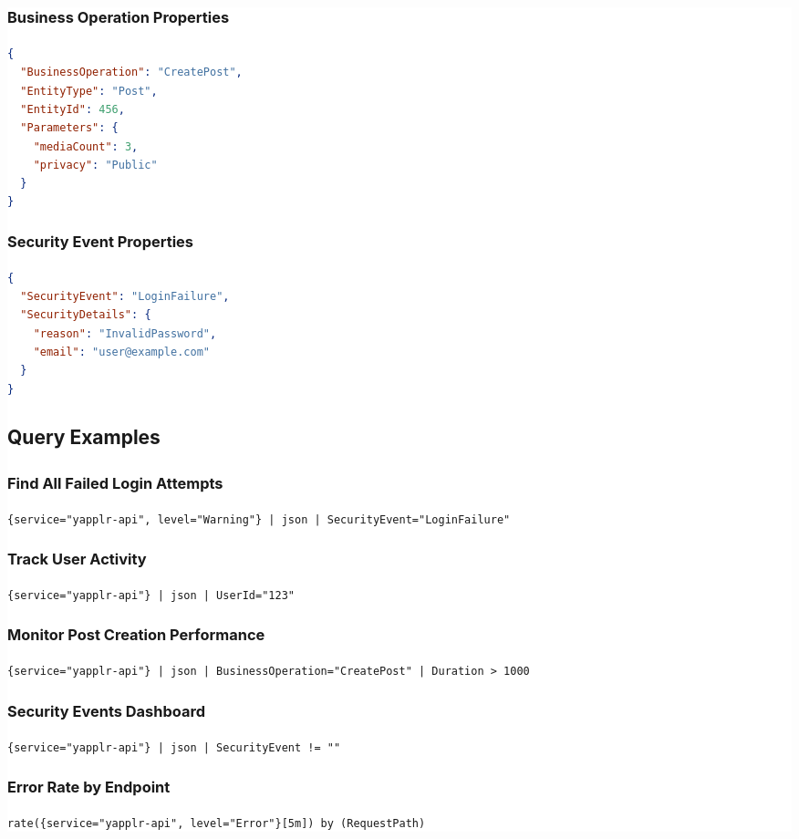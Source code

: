 ### Business Operation Properties
```json
{
  "BusinessOperation": "CreatePost",
  "EntityType": "Post",
  "EntityId": 456,
  "Parameters": {
    "mediaCount": 3,
    "privacy": "Public"
  }
}
```

### Security Event Properties
```json
{
  "SecurityEvent": "LoginFailure",
  "SecurityDetails": {
    "reason": "InvalidPassword",
    "email": "user@example.com"
  }
}
```

## Query Examples

### Find All Failed Login Attempts
```logql
{service="yapplr-api", level="Warning"} | json | SecurityEvent="LoginFailure"
```

### Track User Activity
```logql
{service="yapplr-api"} | json | UserId="123"
```

### Monitor Post Creation Performance
```logql
{service="yapplr-api"} | json | BusinessOperation="CreatePost" | Duration > 1000
```

### Security Events Dashboard
```logql
{service="yapplr-api"} | json | SecurityEvent != ""
```

### Error Rate by Endpoint
```logql
rate({service="yapplr-api", level="Error"}[5m]) by (RequestPath)
```
